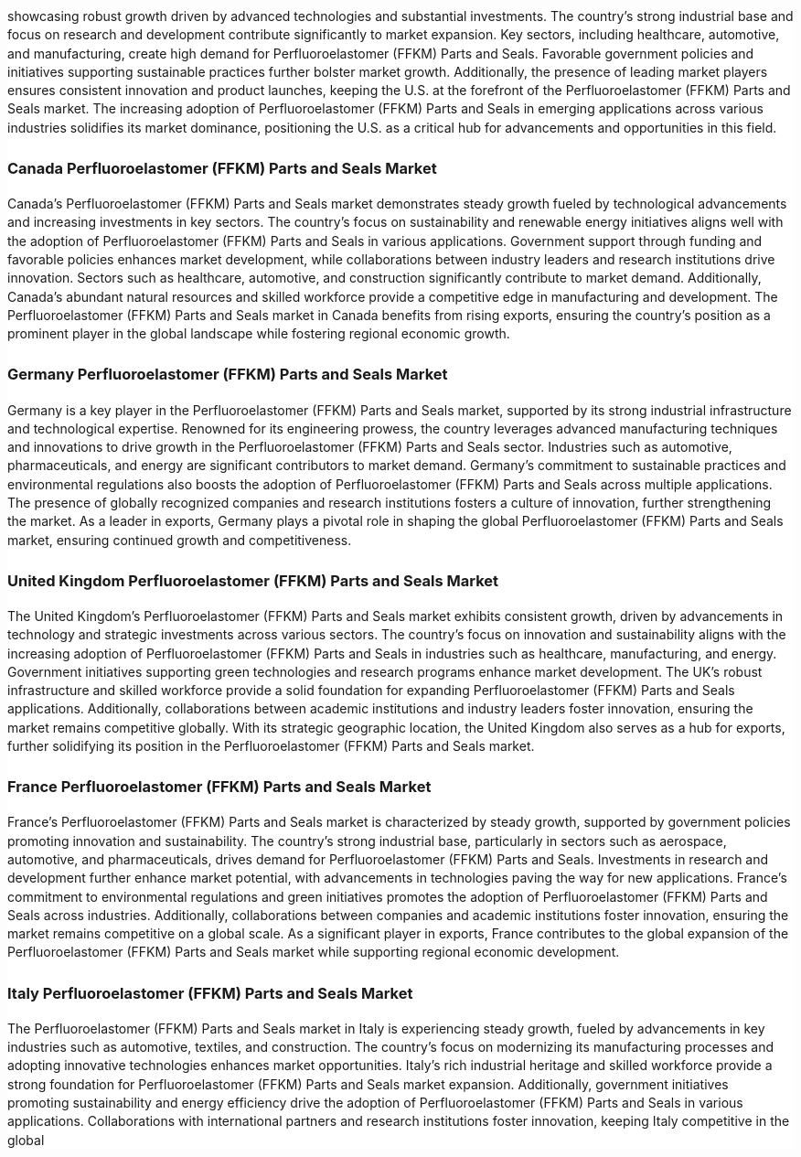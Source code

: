 showcasing robust growth driven by advanced technologies and substantial investments. The country&rsquo;s strong industrial base and focus on research and development contribute significantly to market expansion. Key sectors, including healthcare, automotive, and manufacturing, create high demand for Perfluoroelastomer (FFKM) Parts and Seals. Favorable government policies and initiatives supporting sustainable practices further bolster market growth. Additionally, the presence of leading market players ensures consistent innovation and product launches, keeping the U.S. at the forefront of the Perfluoroelastomer (FFKM) Parts and Seals market. The increasing adoption of Perfluoroelastomer (FFKM) Parts and Seals in emerging applications across various industries solidifies its market dominance, positioning the U.S. as a critical hub for advancements and opportunities in this field.</p><h3>Canada Perfluoroelastomer (FFKM) Parts and Seals Market</h3><p>Canada&rsquo;s Perfluoroelastomer (FFKM) Parts and Seals market demonstrates steady growth fueled by technological advancements and increasing investments in key sectors. The country&rsquo;s focus on sustainability and renewable energy initiatives aligns well with the adoption of Perfluoroelastomer (FFKM) Parts and Seals in various applications. Government support through funding and favorable policies enhances market development, while collaborations between industry leaders and research institutions drive innovation. Sectors such as healthcare, automotive, and construction significantly contribute to market demand. Additionally, Canada&rsquo;s abundant natural resources and skilled workforce provide a competitive edge in manufacturing and development. The Perfluoroelastomer (FFKM) Parts and Seals market in Canada benefits from rising exports, ensuring the country&rsquo;s position as a prominent player in the global landscape while fostering regional economic growth.</p><h3>Germany Perfluoroelastomer (FFKM) Parts and Seals Market</h3><p>Germany is a key player in the Perfluoroelastomer (FFKM) Parts and Seals market, supported by its strong industrial infrastructure and technological expertise. Renowned for its engineering prowess, the country leverages advanced manufacturing techniques and innovations to drive growth in the Perfluoroelastomer (FFKM) Parts and Seals sector. Industries such as automotive, pharmaceuticals, and energy are significant contributors to market demand. Germany&rsquo;s commitment to sustainable practices and environmental regulations also boosts the adoption of Perfluoroelastomer (FFKM) Parts and Seals across multiple applications. The presence of globally recognized companies and research institutions fosters a culture of innovation, further strengthening the market. As a leader in exports, Germany plays a pivotal role in shaping the global Perfluoroelastomer (FFKM) Parts and Seals market, ensuring continued growth and competitiveness.</p><h3>United Kingdom Perfluoroelastomer (FFKM) Parts and Seals Market</h3><p>The United Kingdom&rsquo;s Perfluoroelastomer (FFKM) Parts and Seals market exhibits consistent growth, driven by advancements in technology and strategic investments across various sectors. The country&rsquo;s focus on innovation and sustainability aligns with the increasing adoption of Perfluoroelastomer (FFKM) Parts and Seals in industries such as healthcare, manufacturing, and energy. Government initiatives supporting green technologies and research programs enhance market development. The UK&rsquo;s robust infrastructure and skilled workforce provide a solid foundation for expanding Perfluoroelastomer (FFKM) Parts and Seals applications. Additionally, collaborations between academic institutions and industry leaders foster innovation, ensuring the market remains competitive globally. With its strategic geographic location, the United Kingdom also serves as a hub for exports, further solidifying its position in the Perfluoroelastomer (FFKM) Parts and Seals market.</p><h3>France Perfluoroelastomer (FFKM) Parts and Seals Market</h3><p>France&rsquo;s Perfluoroelastomer (FFKM) Parts and Seals market is characterized by steady growth, supported by government policies promoting innovation and sustainability. The country&rsquo;s strong industrial base, particularly in sectors such as aerospace, automotive, and pharmaceuticals, drives demand for Perfluoroelastomer (FFKM) Parts and Seals. Investments in research and development further enhance market potential, with advancements in technologies paving the way for new applications. France&rsquo;s commitment to environmental regulations and green initiatives promotes the adoption of Perfluoroelastomer (FFKM) Parts and Seals across industries. Additionally, collaborations between companies and academic institutions foster innovation, ensuring the market remains competitive on a global scale. As a significant player in exports, France contributes to the global expansion of the Perfluoroelastomer (FFKM) Parts and Seals market while supporting regional economic development.</p><h3>Italy Perfluoroelastomer (FFKM) Parts and Seals Market</h3><p>The Perfluoroelastomer (FFKM) Parts and Seals market in Italy is experiencing steady growth, fueled by advancements in key industries such as automotive, textiles, and construction. The country&rsquo;s focus on modernizing its manufacturing processes and adopting innovative technologies enhances market opportunities. Italy&rsquo;s rich industrial heritage and skilled workforce provide a strong foundation for Perfluoroelastomer (FFKM) Parts and Seals market expansion. Additionally, government initiatives promoting sustainability and energy efficiency drive the adoption of Perfluoroelastomer (FFKM) Parts and Seals in various applications. Collaborations with international partners and research institutions foster innovation, keeping Italy competitive in the global